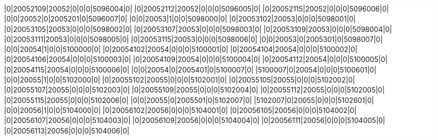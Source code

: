 |0|20052109|20052|0|0|0|5096004|0|
|0|20052112|20052|0|0|0|5096005|0|
|0|20052115|20052|0|0|0|5096006|0|
|0|0|20052|0|2005201|0|5096007|0|
|0|0|20053|1|0|0|5098000|0|
|0|20053102|20053|0|0|0|5098001|0|
|0|20053105|20053|0|0|0|5098002|0|
|0|20053107|20053|0|0|0|5098003|0|
|0|20053109|20053|0|0|0|5098004|0|
|0|20053111|20053|0|0|0|5098005|0|
|0|20053115|20053|0|0|0|5098006|0|
|0|0|20053|0|2005301|0|5098007|0|
|0|0|20054|1|0|0|5100000|0|
|0|20054102|20054|0|0|0|5100001|0|
|0|20054104|20054|0|0|0|5100002|0|
|0|20054106|20054|0|0|0|5100003|0|
|0|20054109|20054|0|0|0|5100004|0|
|0|20054112|20054|0|0|0|5100005|0|
|0|20054115|20054|0|0|0|5100006|0|
|0|0|20054|0|2005401|0|5100007|0|
|5100007|0|20054|0|0|0|5100601|0|
|0|0|20055|1|0|0|5102000|0|
|0|20055102|20055|0|0|0|5102001|0|
|0|20055105|20055|0|0|0|5102002|0|
|0|20055107|20055|0|0|0|5102003|0|
|0|20055109|20055|0|0|0|5102004|0|
|0|20055112|20055|0|0|0|5102005|0|
|0|20055115|20055|0|0|0|5102006|0|
|0|0|20055|0|2005501|0|5102007|0|
|5102007|0|20055|0|0|0|5102601|0|
|0|0|20056|1|0|0|5104000|0|
|0|20056102|20056|0|0|0|5104001|0|
|0|20056105|20056|0|0|0|5104002|0|
|0|20056107|20056|0|0|0|5104003|0|
|0|20056109|20056|0|0|0|5104004|0|
|0|20056111|20056|0|0|0|5104005|0|
|0|20056113|20056|0|0|0|5104006|0|